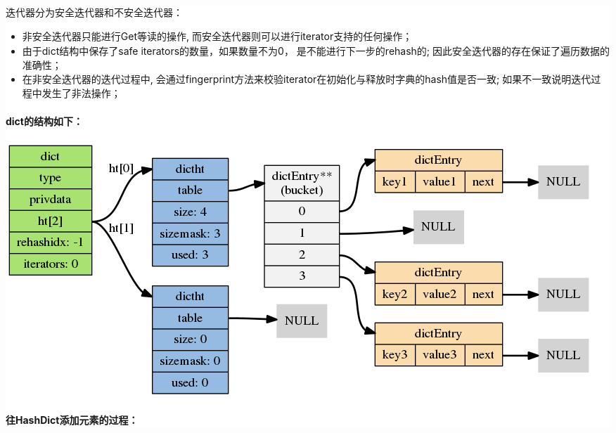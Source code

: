 迭代器分为安全迭代器和不安全迭代器：

* 非安全迭代器只能进行Get等读的操作, 而安全迭代器则可以进行iterator支持的任何操作；
* 由于dict结构中保存了safe iterators的数量，如果数量不为0， 是不能进行下一步的rehash的; 因此安全迭代器的存在保证了遍历数据的准确性；
* 在非安全迭代器的迭代过程中, 会通过fingerprint方法来校验iterator在初始化与释放时字典的hash值是否一致; 如果不一致说明迭代过程中发生了非法操作；



#### dict的结构如下：

![image-20210615154035183](https://raw.githubusercontent.com/elvisNg/elvisng.github.io/master/img/in-post/post-redis/hash-struct.png)



#### 往HashDict添加元素的过程：
